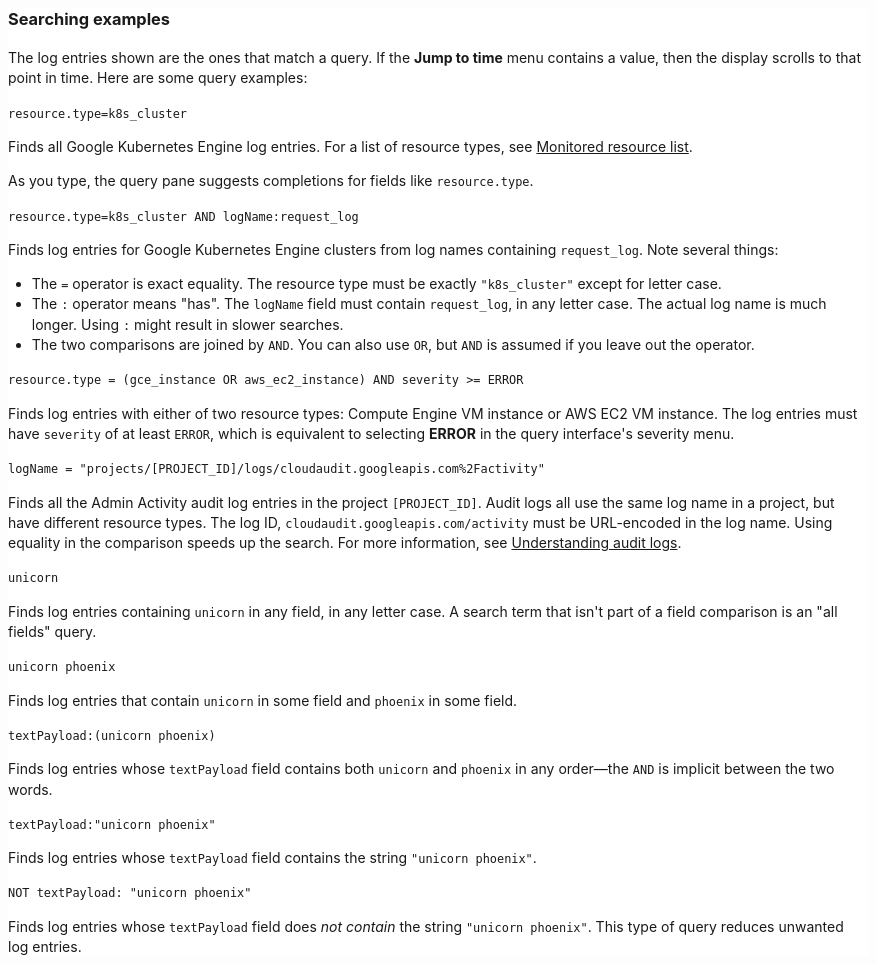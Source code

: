### Searching examples

The log entries shown are the ones that match a query. If the **Jump to time** menu contains a value, then the display scrolls to that point in time. Here are some query examples:

`resource.type=k8s_cluster`

Finds all Google Kubernetes Engine log entries. For a list of resource types, see [Monitored resource list](https://cloud.google.com/logging/docs/api/v2/resource-list).

As you type, the query pane suggests completions for fields like `resource.type`.

`resource.type=k8s_cluster AND logName:request_log`

Finds log entries for Google Kubernetes Engine clusters from log names containing `request_log`. Note several things:

- The `=` operator is exact equality. The resource type must be exactly `"k8s_cluster"` except for letter case.
- The `:` operator means "has". The `logName` field must contain `request_log`, in any letter case. The actual log name is much longer. Using `:` might result in slower searches.
- The two comparisons are joined by `AND`. You can also use `OR`, but `AND` is assumed if you leave out the operator.

`resource.type = (gce_instance OR aws_ec2_instance) AND severity >= ERROR`

Finds log entries with either of two resource types: Compute Engine VM instance or AWS EC2 VM instance. The log entries must have `severity` of at least `ERROR`, which is equivalent to selecting **ERROR** in the query interface's severity menu.

`logName = "projects/[PROJECT_ID]/logs/cloudaudit.googleapis.com%2Factivity"`

Finds all the Admin Activity audit log entries in the project `[PROJECT_ID]`. Audit logs all use the same log name in a project, but have different resource types. The log ID, `cloudaudit.googleapis.com/activity` must be URL-encoded in the log name. Using equality in the comparison speeds up the search. For more information, see [Understanding audit logs](https://cloud.google.com/logging/docs/audit/understanding-audit-logs).

`unicorn`

Finds log entries containing `unicorn` in any field, in any letter case. A search term that isn't part of a field comparison is an "all fields" query.

`unicorn phoenix`

Finds log entries that contain `unicorn` in some field and `phoenix` in some field.

`textPayload:(unicorn phoenix)`

Finds log entries whose `textPayload` field contains both `unicorn` and `phoenix` in any order—the `AND` is implicit between the two words.

`textPayload:"unicorn phoenix"`

Finds log entries whose `textPayload` field contains the string `"unicorn phoenix"`.

`NOT textPayload: "unicorn phoenix"`

Finds log entries whose `textPayload` field does *not contain* the string `"unicorn phoenix"`. This type of query reduces unwanted log entries.
